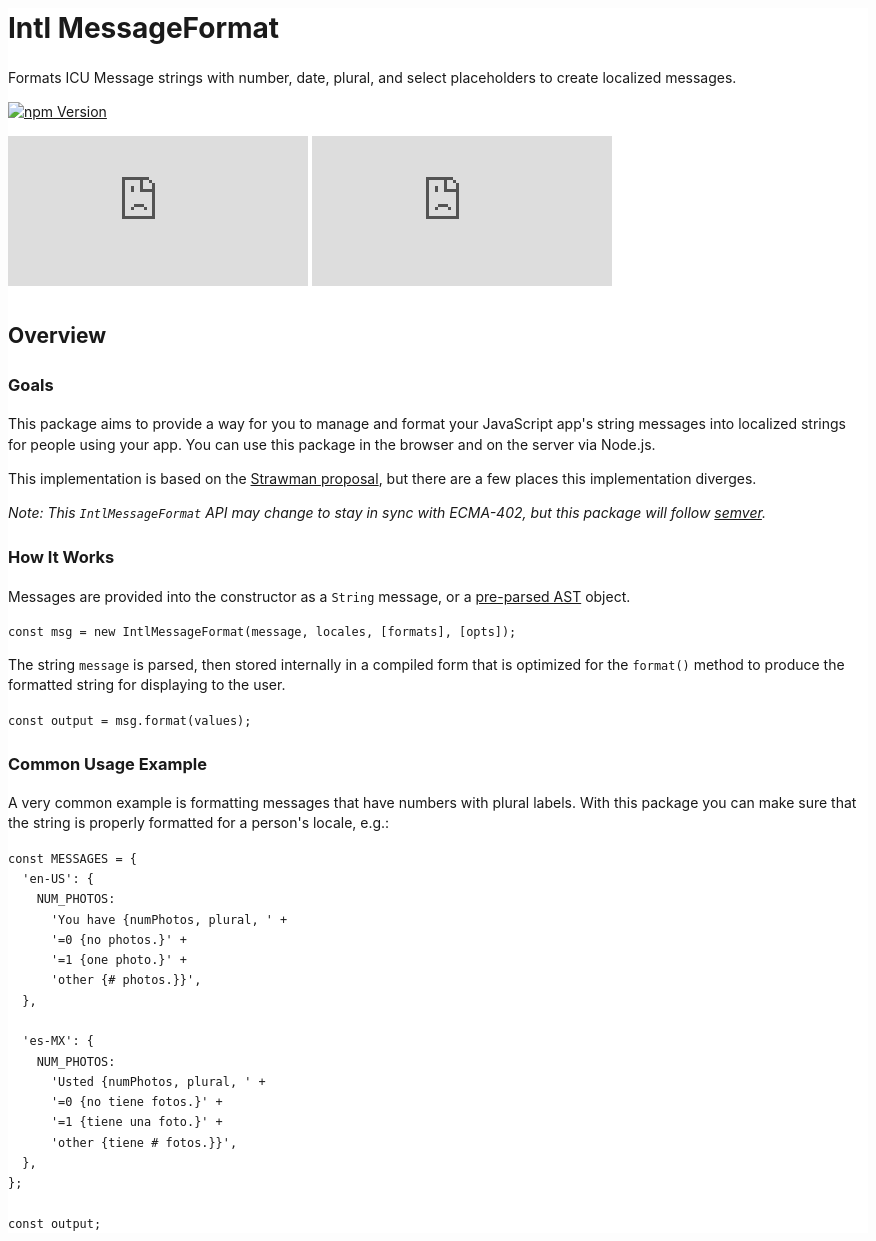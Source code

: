 # Intl MessageFormat

Formats ICU Message strings with number, date, plural, and select placeholders to create localized messages.

[![npm Version][npm-badge]][npm]

![`intl-messageformat` minzipped size](https://badgen.net/badgesize/normal/https://unpkg.com/intl-messageformat/dist/umd/intl-messageformat.min.js?label=intl-messageformat+minzipped+size)
![`intl-messageformat/core` minzipped size](https://badgen.net/badgesize/normal/https://unpkg.com/intl-messageformat/core.js?label=intl-messageformat/core+minzipped+size)

## Overview

### Goals

This package aims to provide a way for you to manage and format your JavaScript app's string messages into localized strings for people using your app. You can use this package in the browser and on the server via Node.js.

This implementation is based on the [Strawman proposal][strawman], but there are a few places this implementation diverges.

_Note: This `IntlMessageFormat` API may change to stay in sync with ECMA-402, but this package will follow [semver][]._

### How It Works

Messages are provided into the constructor as a `String` message, or a [pre-parsed AST][parser] object.

```tsx
const msg = new IntlMessageFormat(message, locales, [formats], [opts]);
```

The string `message` is parsed, then stored internally in a compiled form that is optimized for the `format()` method to produce the formatted string for displaying to the user.

```tsx
const output = msg.format(values);
```

### Common Usage Example

A very common example is formatting messages that have numbers with plural labels. With this package you can make sure that the string is properly formatted for a person's locale, e.g.:

```tsx
const MESSAGES = {
  'en-US': {
    NUM_PHOTOS:
      'You have {numPhotos, plural, ' +
      '=0 {no photos.}' +
      '=1 {one photo.}' +
      'other {# photos.}}',
  },

  'es-MX': {
    NUM_PHOTOS:
      'Usted {numPhotos, plural, ' +
      '=0 {no tiene fotos.}' +
      '=1 {tiene una foto.}' +
      'other {tiene # fotos.}}',
  },
};

const output;

```

[npm]: https://www.npmjs.org/package/intl-messageformat
[npm-badge]: https://img.shields.io/npm/v/intl-messageformat.svg?style=flat-square
[strawman]: http://wiki.ecmascript.org/doku.php?id=globalization:messageformatting
[parser]: https://github.com/formatjs/formatjs/blob/master/packages/intl-messageformat-parser
[icu]: http://userguide.icu-project.org/formatparse/messages
[cldr]: http://cldr.unicode.org/
[intl]: https://developer.mozilla.org/en-US/docs/Web/JavaScript/Reference/Global_Objects/Intl
[intl-nf]: https://developer.mozilla.org/en-US/docs/Web/JavaScript/Reference/Global_Objects/NumberFormat
[intl-dtf]: https://developer.mozilla.org/en-US/docs/Web/JavaScript/Reference/Global_Objects/DateTimeFormat
[intl-node]: https://github.com/joyent/node/issues/6371
[intl.js]: https://github.com/andyearnshaw/Intl.js
[rawgit]: https://rawgit.com/
[semver]: http://semver.org/
[@formatjs/intl-pluralrules]: https://github.com/formatjs/formatjs